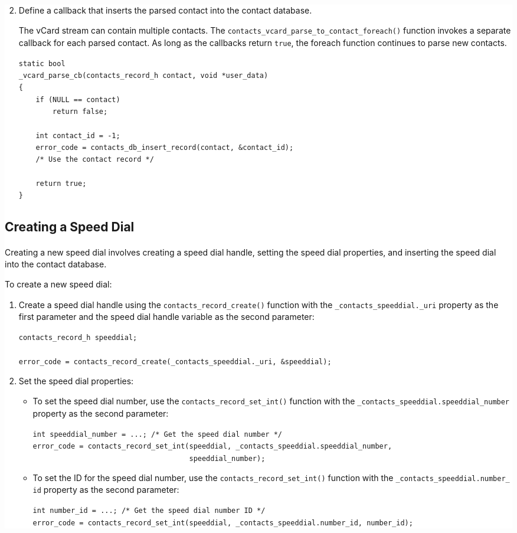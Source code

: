 2. Define a callback that inserts the parsed contact into the contact database.

   The vCard stream can contain multiple contacts. The `contacts_vcard_parse_to_contact_foreach()` function invokes a separate callback for each parsed contact. As long as the callbacks return `true`, the foreach function continues to parse new contacts.

   ```
   static bool
   _vcard_parse_cb(contacts_record_h contact, void *user_data)
   {
       if (NULL == contact)
           return false;

       int contact_id = -1;
       error_code = contacts_db_insert_record(contact, &contact_id);
       /* Use the contact record */

       return true;
   }
   ```

## Creating a Speed Dial

Creating a new speed dial involves creating a speed dial handle, setting the speed dial properties, and inserting the speed dial into the contact database.

To create a new speed dial:

1. Create a speed dial handle using the `contacts_record_create()` function with the `_contacts_speeddial._uri` property as the first parameter and the speed dial handle variable as the second parameter:

   ```
   contacts_record_h speeddial;

   error_code = contacts_record_create(_contacts_speeddial._uri, &speeddial);
   ```

2. Set the speed dial properties:

   - To set the speed dial number, use the `contacts_record_set_int()` function with the `_contacts_speeddial.speeddial_number` property as the second parameter:

     ```
     int speeddial_number = ...; /* Get the speed dial number */
     error_code = contacts_record_set_int(speeddial, _contacts_speeddial.speeddial_number,
                                          speeddial_number);
     ```

   - To set the ID for the speed dial number, use the `contacts_record_set_int()` function with the `_contacts_speeddial.number_id` property as the second parameter:

     ```
     int number_id = ...; /* Get the speed dial number ID */
     error_code = contacts_record_set_int(speeddial, _contacts_speeddial.number_id, number_id);
     ```
